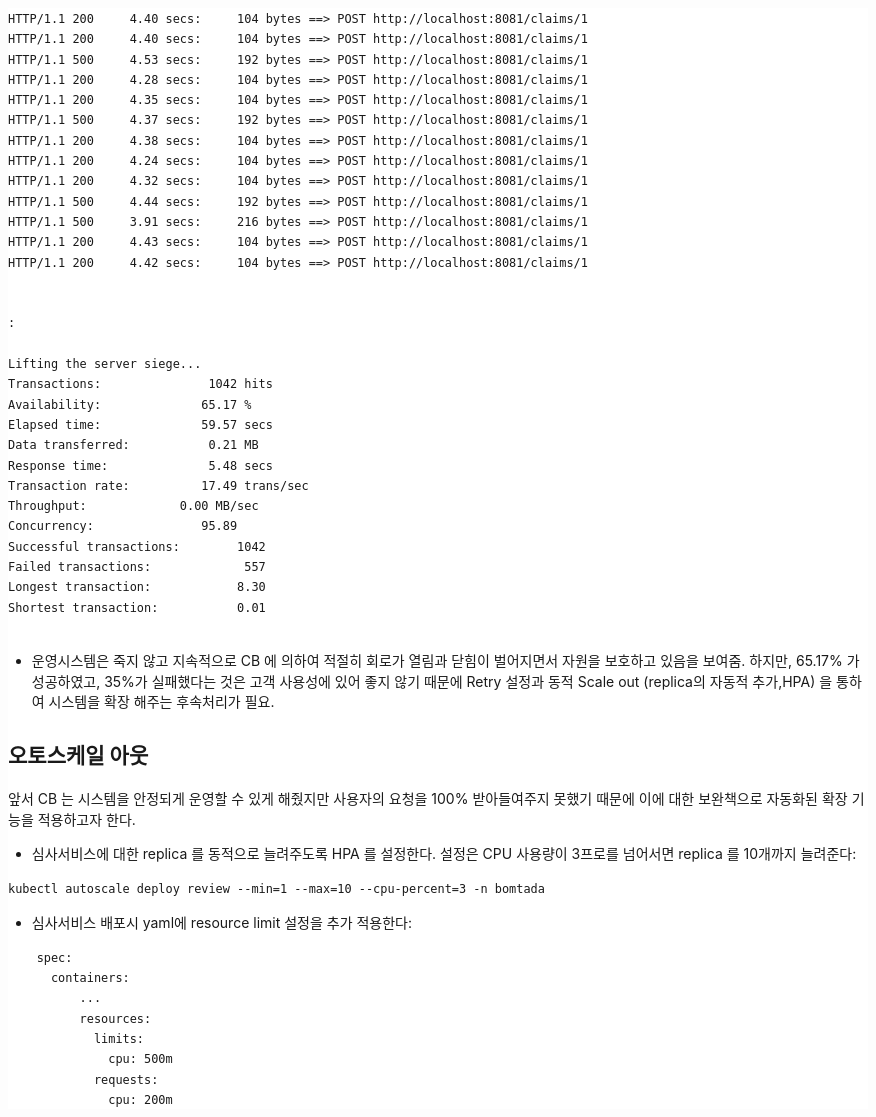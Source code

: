 ```
HTTP/1.1 200     4.40 secs:     104 bytes ==> POST http://localhost:8081/claims/1
HTTP/1.1 200     4.40 secs:     104 bytes ==> POST http://localhost:8081/claims/1
HTTP/1.1 500     4.53 secs:     192 bytes ==> POST http://localhost:8081/claims/1
HTTP/1.1 200     4.28 secs:     104 bytes ==> POST http://localhost:8081/claims/1
HTTP/1.1 200     4.35 secs:     104 bytes ==> POST http://localhost:8081/claims/1
HTTP/1.1 500     4.37 secs:     192 bytes ==> POST http://localhost:8081/claims/1
HTTP/1.1 200     4.38 secs:     104 bytes ==> POST http://localhost:8081/claims/1
HTTP/1.1 200     4.24 secs:     104 bytes ==> POST http://localhost:8081/claims/1
HTTP/1.1 200     4.32 secs:     104 bytes ==> POST http://localhost:8081/claims/1
HTTP/1.1 500     4.44 secs:     192 bytes ==> POST http://localhost:8081/claims/1
HTTP/1.1 500     3.91 secs:     216 bytes ==> POST http://localhost:8081/claims/1
HTTP/1.1 200     4.43 secs:     104 bytes ==> POST http://localhost:8081/claims/1
HTTP/1.1 200     4.42 secs:     104 bytes ==> POST http://localhost:8081/claims/1


:

Lifting the server siege...
Transactions:		        1042 hits
Availability:		       65.17 %
Elapsed time:		       59.57 secs
Data transferred:	        0.21 MB
Response time:		        5.48 secs
Transaction rate:	       17.49 trans/sec
Throughput:		        0.00 MB/sec
Concurrency:		       95.89
Successful transactions:        1042
Failed transactions:	         557
Longest transaction:	        8.30
Shortest transaction:	        0.01
 
```
- 운영시스템은 죽지 않고 지속적으로 CB 에 의하여 적절히 회로가 열림과 닫힘이 벌어지면서 자원을 보호하고 있음을 보여줌. 하지만, 65.17% 가 성공하였고, 35%가 실패했다는 것은 고객 사용성에 있어 좋지 않기 때문에 Retry 설정과 동적 Scale out (replica의 자동적 추가,HPA) 을 통하여 시스템을 확장 해주는 후속처리가 필요.


## 오토스케일 아웃

앞서 CB 는 시스템을 안정되게 운영할 수 있게 해줬지만 사용자의 요청을 100% 받아들여주지 못했기 때문에 이에 대한 보완책으로 자동화된 확장 기능을 적용하고자 한다. 


- 심사서비스에 대한 replica 를 동적으로 늘려주도록 HPA 를 설정한다. 설정은 CPU 사용량이 3프로를 넘어서면 replica 를 10개까지 늘려준다:
```
kubectl autoscale deploy review --min=1 --max=10 --cpu-percent=3 -n bomtada
```
- 심사서비스 배포시 yaml에 resource limit 설정을 추가 적용한다:
```
    spec:
      containers:
          ...
          resources:
            limits:
              cpu: 500m
            requests:
              cpu: 200m
```
